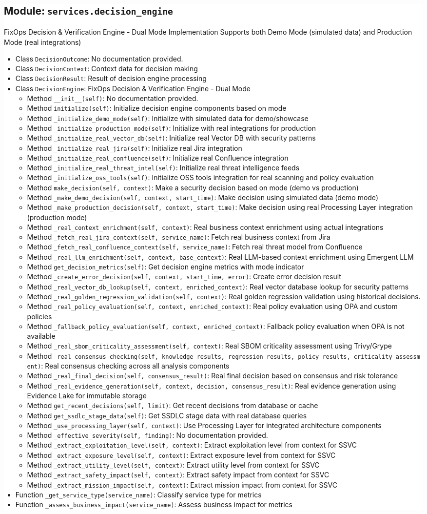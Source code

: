 ## Module: `services.decision_engine`
FixOps Decision & Verification Engine - Dual Mode Implementation
Supports both Demo Mode (simulated data) and Production Mode (real integrations)

- Class `DecisionOutcome`: No documentation provided.
- Class `DecisionContext`: Context data for decision making
- Class `DecisionResult`: Result of decision engine processing
- Class `DecisionEngine`: FixOps Decision & Verification Engine - Dual Mode
  - Method `__init__(self)`: No documentation provided.
  - Method `initialize(self)`: Initialize decision engine components based on mode
  - Method `_initialize_demo_mode(self)`: Initialize with simulated data for demo/showcase
  - Method `_initialize_production_mode(self)`: Initialize with real integrations for production
  - Method `_initialize_real_vector_db(self)`: Initialize real Vector DB with security patterns
  - Method `_initialize_real_jira(self)`: Initialize real Jira integration
  - Method `_initialize_real_confluence(self)`: Initialize real Confluence integration
  - Method `_initialize_real_threat_intel(self)`: Initialize real threat intelligence feeds
  - Method `_initialize_oss_tools(self)`: Initialize OSS tools integration for real scanning and policy evaluation
  - Method `make_decision(self, context)`: Make a security decision based on mode (demo vs production)
  - Method `_make_demo_decision(self, context, start_time)`: Make decision using simulated data (demo mode)
  - Method `_make_production_decision(self, context, start_time)`: Make decision using real Processing Layer integration (production mode)
  - Method `_real_context_enrichment(self, context)`: Real business context enrichment using actual integrations
  - Method `_fetch_real_jira_context(self, service_name)`: Fetch real business context from Jira
  - Method `_fetch_real_confluence_context(self, service_name)`: Fetch real threat model from Confluence
  - Method `_real_llm_enrichment(self, context, base_context)`: Real LLM-based context enrichment using Emergent LLM
  - Method `get_decision_metrics(self)`: Get decision engine metrics with mode indicator
  - Method `_create_error_decision(self, context, start_time, error)`: Create error decision result
  - Method `_real_vector_db_lookup(self, context, enriched_context)`: Real vector database lookup for security patterns
  - Method `_real_golden_regression_validation(self, context)`: Real golden regression validation using historical decisions.
  - Method `_real_policy_evaluation(self, context, enriched_context)`: Real policy evaluation using OPA and custom policies
  - Method `_fallback_policy_evaluation(self, context, enriched_context)`: Fallback policy evaluation when OPA is not available
  - Method `_real_sbom_criticality_assessment(self, context)`: Real SBOM criticality assessment using Trivy/Grype
  - Method `_real_consensus_checking(self, knowledge_results, regression_results, policy_results, criticality_assessment)`: Real consensus checking across all analysis components
  - Method `_real_final_decision(self, consensus_result)`: Real final decision based on consensus and risk tolerance
  - Method `_real_evidence_generation(self, context, decision, consensus_result)`: Real evidence generation using Evidence Lake for immutable storage
  - Method `get_recent_decisions(self, limit)`: Get recent decisions from database or cache
  - Method `get_ssdlc_stage_data(self)`: Get SSDLC stage data with real database queries
  - Method `_use_processing_layer(self, context)`: Use Processing Layer for integrated architecture components
  - Method `_effective_severity(self, finding)`: No documentation provided.
  - Method `_extract_exploitation_level(self, context)`: Extract exploitation level from context for SSVC
  - Method `_extract_exposure_level(self, context)`: Extract exposure level from context for SSVC
  - Method `_extract_utility_level(self, context)`: Extract utility level from context for SSVC
  - Method `_extract_safety_impact(self, context)`: Extract safety impact from context for SSVC
  - Method `_extract_mission_impact(self, context)`: Extract mission impact from context for SSVC
- Function `_get_service_type(service_name)`: Classify service type for metrics
- Function `_assess_business_impact(service_name)`: Assess business impact for metrics
